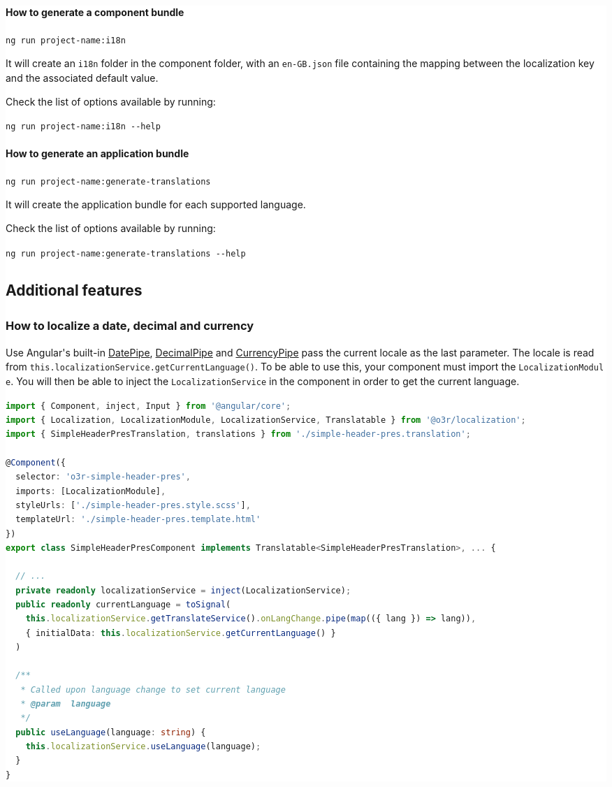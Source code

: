 #### How to generate a component bundle

```shell
ng run project-name:i18n
```

It will create an `i18n` folder in the component folder, with an `en-GB.json` file containing the mapping between the localization key and the associated default value.

Check the list of options available by running:

```shell
ng run project-name:i18n --help
```

#### How to generate an application bundle

```shell
ng run project-name:generate-translations
```

It will create the application bundle for each supported language.

Check the list of options available by running:

```shell
ng run project-name:generate-translations --help
```

## Additional features

### How to localize a date, decimal and currency

Use Angular's built-in [DatePipe](https://angular.io/api/common/DatePipe), [DecimalPipe](https://angular.io/api/common/DecimalPipe) and [CurrencyPipe](https://angular.io/api/common/CurrencyPipe) pass the current locale as the last parameter.
The locale is read from `this.localizationService.getCurrentLanguage()`. To be able to use this, your component must import the `LocalizationModule`. You will then be able to inject the `LocalizationService` in the component in order to get the current language.

```typescript
import { Component, inject, Input } from '@angular/core';
import { Localization, LocalizationModule, LocalizationService, Translatable } from '@o3r/localization';
import { SimpleHeaderPresTranslation, translations } from './simple-header-pres.translation';

@Component({
  selector: 'o3r-simple-header-pres',
  imports: [LocalizationModule],
  styleUrls: ['./simple-header-pres.style.scss'],
  templateUrl: './simple-header-pres.template.html'
})
export class SimpleHeaderPresComponent implements Translatable<SimpleHeaderPresTranslation>, ... {

  // ...
  private readonly localizationService = inject(LocalizationService);
  public readonly currentLanguage = toSignal(
    this.localizationService.getTranslateService().onLangChange.pipe(map(({ lang }) => lang)),
    { initialData: this.localizationService.getCurrentLanguage() }
  )

  /**
   * Called upon language change to set current language
   * @param  language
   */
  public useLanguage(language: string) {
    this.localizationService.useLanguage(language);
  }
}
```
